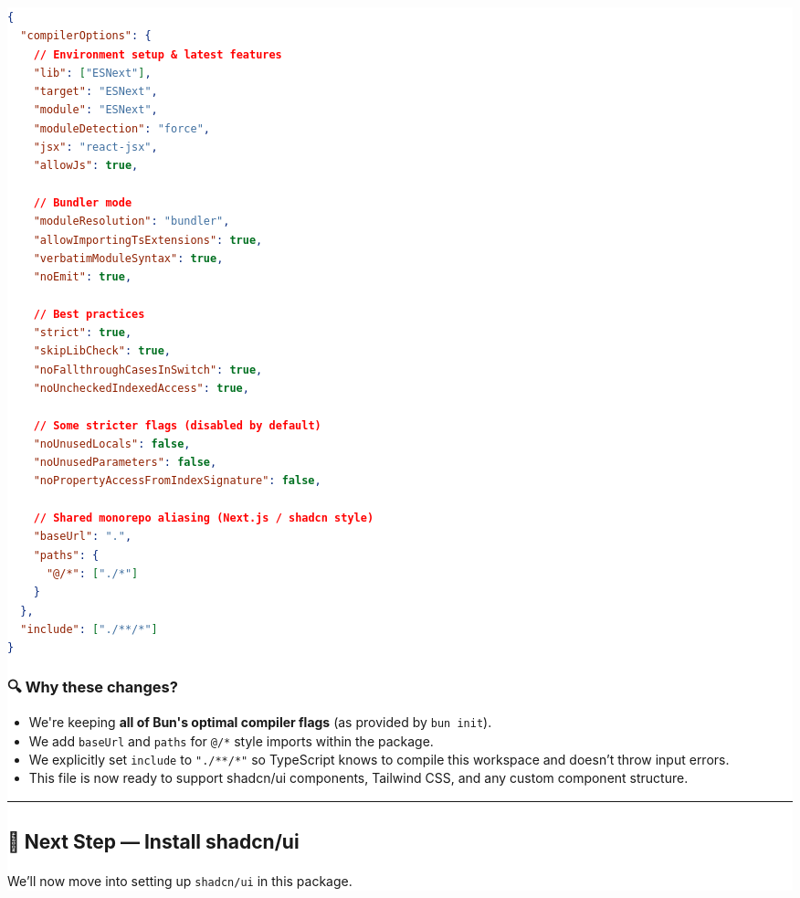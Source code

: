 ```json
{
  "compilerOptions": {
    // Environment setup & latest features
    "lib": ["ESNext"],
    "target": "ESNext",
    "module": "ESNext",
    "moduleDetection": "force",
    "jsx": "react-jsx",
    "allowJs": true,

    // Bundler mode
    "moduleResolution": "bundler",
    "allowImportingTsExtensions": true,
    "verbatimModuleSyntax": true,
    "noEmit": true,

    // Best practices
    "strict": true,
    "skipLibCheck": true,
    "noFallthroughCasesInSwitch": true,
    "noUncheckedIndexedAccess": true,

    // Some stricter flags (disabled by default)
    "noUnusedLocals": false,
    "noUnusedParameters": false,
    "noPropertyAccessFromIndexSignature": false,

    // Shared monorepo aliasing (Next.js / shadcn style)
    "baseUrl": ".",
    "paths": {
      "@/*": ["./*"]
    }
  },
  "include": ["./**/*"]
}
```

### 🔍 Why these changes?

- We're keeping **all of Bun's optimal compiler flags** (as provided by `bun init`).
- We add `baseUrl` and `paths` for `@/*` style imports within the package.
- We explicitly set `include` to `"./**/*"` so TypeScript knows to compile this workspace and doesn’t throw input errors.
- This file is now ready to support shadcn/ui components, Tailwind CSS, and any custom component structure.

---

## 🔗 Next Step — Install shadcn/ui

We’ll now move into setting up `shadcn/ui` in this package.

